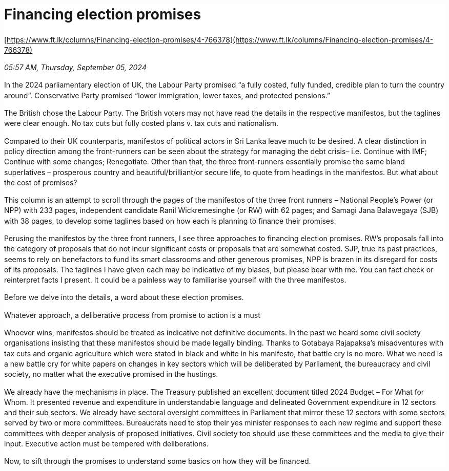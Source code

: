 # Financing election promises

[https://www.ft.lk/columns/Financing-election-promises/4-766378](https://www.ft.lk/columns/Financing-election-promises/4-766378)

*05:57 AM, Thursday, September 05, 2024*

In the 2024 parliamentary election of UK, the Labour Party promised “a fully costed, fully funded, credible plan to turn the country around”. Conservative Party promised “lower immigration, lower taxes, and protected pensions.”

The British chose the Labour Party. The British voters may not have read the details in the respective manifestos, but the taglines were clear enough. No tax cuts but fully costed plans v. tax cuts and nationalism.

Compared to their UK counterparts, manifestos of political actors in Sri Lanka leave much to be desired. A clear distinction in policy direction among the front-runners can be seen about the strategy for managing the debt crisis– i.e. Continue with IMF; Continue with some changes; Renegotiate. Other than that, the three front-runners essentially promise the same bland superlatives – prosperous country and beautiful/brilliant/or secure life, to quote from headings in the manifestos. But what about the cost of promises?

This column is an attempt to scroll through the pages of the manifestos of the three front runners – National People’s Power (or NPP) with 233 pages, independent candidate Ranil Wickremesinghe (or RW) with 62 pages; and Samagi Jana Balawegaya (SJB) with 38 pages, to develop some taglines based on how each is planning to finance their promises.

Perusing the manifestos by the three front runners, I see three approaches to financing election promises. RW’s proposals fall into the category of proposals that do not incur significant costs or proposals that are somewhat costed. SJP, true its past practices, seems to rely on benefactors to fund its smart classrooms and other generous promises, NPP is brazen in its disregard for costs of its proposals. The taglines I have given each may be indicative of my biases, but please bear with me. You can fact check or reinterpret facts I present. It could be a painless way to familiarise yourself with the three manifestos.

Before we delve into the details, a word about these election promises.

Whatever approach, a deliberative process from promise to action is a must

Whoever wins, manifestos should be treated as indicative not definitive documents. In the past we heard some civil society organisations insisting that these manifestos should be made legally binding. Thanks to Gotabaya Rajapaksa’s misadventures with tax cuts and organic agriculture which were stated in black and white in his manifesto, that battle cry is no more. What we need is a new battle cry for white papers on changes in key sectors which will be deliberated by Parliament, the bureaucracy and civil society, no matter what the executive promised in the hustings.

We already have the mechanisms in place. The Treasury published an excellent document titled 2024 Budget – For What for Whom. It presented revenue and expenditure in understandable language and delineated Government expenditure in 12 sectors and their sub sectors. We already have sectoral oversight committees in Parliament that mirror these 12 sectors with some sectors served by two or more committees. Bureaucrats need to stop their yes minister responses to each new regime and support these committees with deeper analysis of proposed initiatives. Civil society too should use these committees and the media to give their input. Executive action must be tempered with deliberations.

Now, to sift through the promises to understand some basics on how they will be financed.
